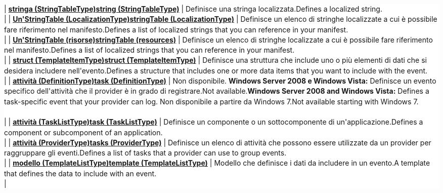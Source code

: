 | [<span data-ttu-id="57c61-231">**stringa (StringTableType)**</span><span class="sxs-lookup"><span data-stu-id="57c61-231">**string (StringTableType)**</span></span>](eventmanifestschema-string-stringtabletype-element.md)                                   | <span data-ttu-id="57c61-232">Definisce una stringa localizzata.</span><span class="sxs-lookup"><span data-stu-id="57c61-232">Defines a localized string.</span></span><br/>                                                                                                                                                                                                                                               |
| [<span data-ttu-id="57c61-233">**Un'StringTable (LocalizationType)**</span><span class="sxs-lookup"><span data-stu-id="57c61-233">**stringTable (LocalizationType)**</span></span>](eventmanifestschema-stringtable-localizationtype-element.md)                       | <span data-ttu-id="57c61-234">Definisce un elenco di stringhe localizzate a cui è possibile fare riferimento nel manifesto.</span><span class="sxs-lookup"><span data-stu-id="57c61-234">Defines a list of localized strings that you can reference in your manifest.</span></span><br/>                                                                                                                                                                                              |
| [<span data-ttu-id="57c61-235">**Un'StringTable (risorse)**</span><span class="sxs-lookup"><span data-stu-id="57c61-235">**stringTable (resources)**</span></span>](eventmanifestschema-stringtable-localizationtype-element.md)                              | <span data-ttu-id="57c61-236">Definisce un elenco di stringhe localizzate a cui è possibile fare riferimento nel manifesto.</span><span class="sxs-lookup"><span data-stu-id="57c61-236">Defines a list of localized strings that you can reference in your manifest.</span></span><br/>                                                                                                                                                                                              |
| [<span data-ttu-id="57c61-237">**struct (TemplateItemType)**</span><span class="sxs-lookup"><span data-stu-id="57c61-237">**struct (TemplateItemType)**</span></span>](eventmanifestschema-struct-templateitemtype-element.md)                                 | <span data-ttu-id="57c61-238">Definisce una struttura che include uno o più elementi di dati che si desidera includere nell'evento.</span><span class="sxs-lookup"><span data-stu-id="57c61-238">Defines a structure that includes one or more data items that you want to include with the event.</span></span><br/>                                                                                                                                                                         |
| [<span data-ttu-id="57c61-239">**attività (DefinitionType)**</span><span class="sxs-lookup"><span data-stu-id="57c61-239">**task (DefinitionType)**</span></span>](eventmanifestschema-task-definitiontype-element.md)                                         | <span data-ttu-id="57c61-240">Non disponibile. **Windows Server 2008 e Windows Vista:** Definisce un evento specifico dell'attività che il provider è in grado di registrare.</span><span class="sxs-lookup"><span data-stu-id="57c61-240">Not available.**Windows Server 2008 and Windows Vista:** Defines a task-specific event that your provider can log.</span></span> <span data-ttu-id="57c61-241">Non disponibile a partire da Windows 7.</span><span class="sxs-lookup"><span data-stu-id="57c61-241">Not available starting with Windows 7.</span></span><br/> <br/>                                                                                                     |
| [<span data-ttu-id="57c61-242">**attività (TaskListType)**</span><span class="sxs-lookup"><span data-stu-id="57c61-242">**task (TaskListType)**</span></span>](eventmanifestschema-task-tasklisttype-element.md)                                             | <span data-ttu-id="57c61-243">Definisce un componente o un sottocomponente di un'applicazione.</span><span class="sxs-lookup"><span data-stu-id="57c61-243">Defines a component or subcomponent of an application.</span></span><br/>                                                                                                                                                                                                                    |
| [<span data-ttu-id="57c61-244">**attività (ProviderType)**</span><span class="sxs-lookup"><span data-stu-id="57c61-244">**tasks (ProviderType)**</span></span>](eventmanifestschema-tasks-providertype-element.md)                                           | <span data-ttu-id="57c61-245">Definisce un elenco di attività che possono essere utilizzate da un provider per raggruppare gli eventi.</span><span class="sxs-lookup"><span data-stu-id="57c61-245">Defines a list of tasks that a provider can use to group events.</span></span><br/>                                                                                                                                                                                                          |
| [<span data-ttu-id="57c61-246">**modello (TemplateListType)**</span><span class="sxs-lookup"><span data-stu-id="57c61-246">**template (TemplateListType)**</span></span>](eventmanifestschema-template-templatelisttype-element.md)                             | <span data-ttu-id="57c61-247">Modello che definisce i dati da includere in un evento.</span><span class="sxs-lookup"><span data-stu-id="57c61-247">A template that defines the data to include with an event.</span></span><br/>                                                                                                                                                                                                                |